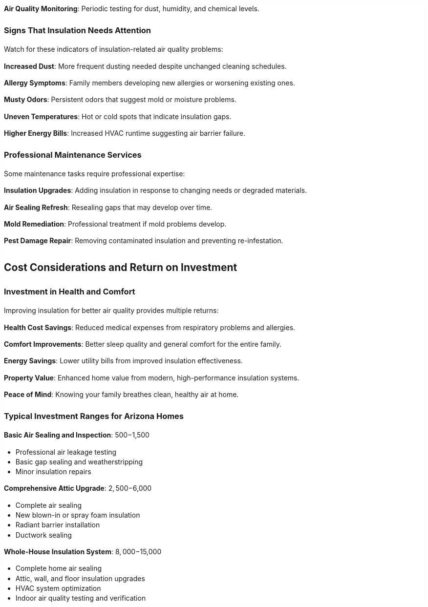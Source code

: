 **Air Quality Monitoring**: Periodic testing for dust, humidity, and chemical levels.

### Signs That Insulation Needs Attention

Watch for these indicators of insulation-related air quality problems:

**Increased Dust**: More frequent dusting needed despite unchanged cleaning schedules.

**Allergy Symptoms**: Family members developing new allergies or worsening existing ones.

**Musty Odors**: Persistent odors that suggest mold or moisture problems.

**Uneven Temperatures**: Hot or cold spots that indicate insulation gaps.

**Higher Energy Bills**: Increased HVAC runtime suggesting air barrier failure.

### Professional Maintenance Services

Some maintenance tasks require professional expertise:

**Insulation Upgrades**: Adding insulation in response to changing needs or degraded materials.

**Air Sealing Refresh**: Resealing gaps that may develop over time.

**Mold Remediation**: Professional treatment if mold problems develop.

**Pest Damage Repair**: Removing contaminated insulation and preventing re-infestation.

## Cost Considerations and Return on Investment

### Investment in Health and Comfort

Improving insulation for better air quality provides multiple returns:

**Health Cost Savings**: Reduced medical expenses from respiratory problems and allergies.

**Comfort Improvements**: Better sleep quality and general comfort for the entire family.

**Energy Savings**: Lower utility bills from improved insulation effectiveness.

**Property Value**: Enhanced home value from modern, high-performance insulation systems.

**Peace of Mind**: Knowing your family breathes clean, healthy air at home.

### Typical Investment Ranges for Arizona Homes

**Basic Air Sealing and Inspection**: $500-$1,500
- Professional air leakage testing
- Basic gap sealing and weatherstripping
- Minor insulation repairs

**Comprehensive Attic Upgrade**: $2,500-$6,000
- Complete air sealing
- New blown-in or spray foam insulation
- Radiant barrier installation
- Ductwork sealing

**Whole-House Insulation System**: $8,000-$15,000
- Complete home air sealing
- Attic, wall, and floor insulation upgrades
- HVAC system optimization
- Indoor air quality testing and verification

